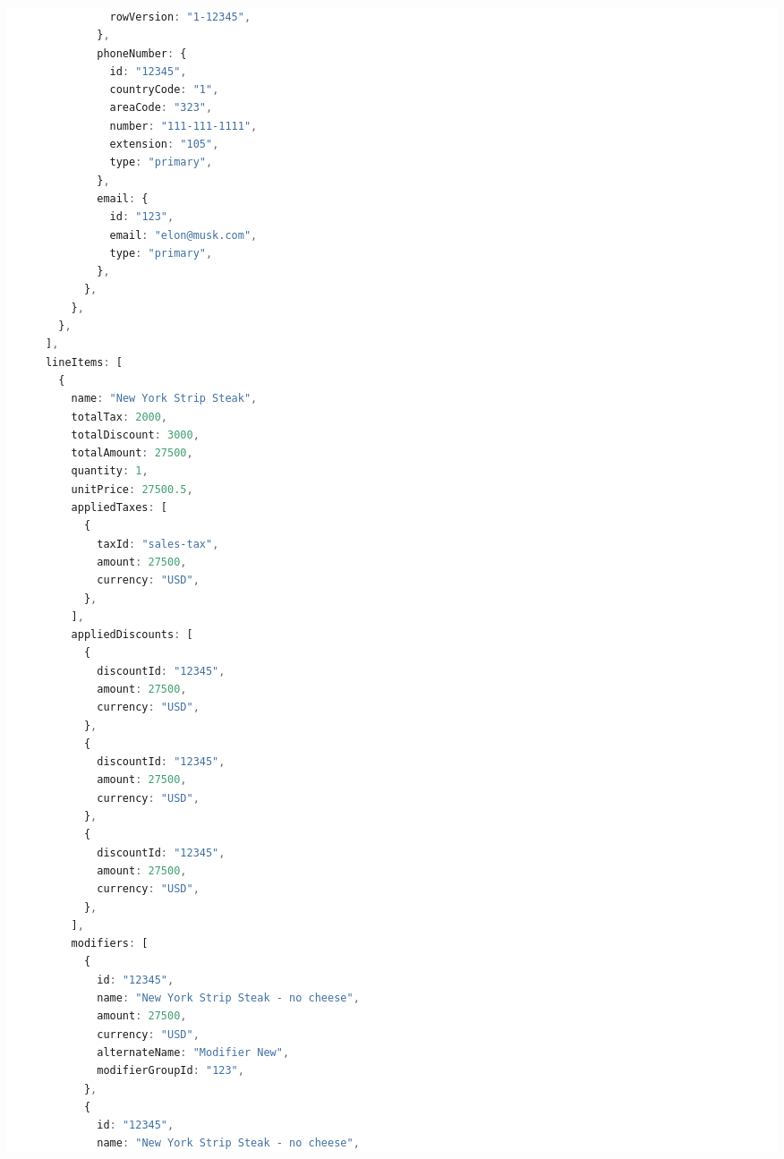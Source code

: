 ```typescript
                rowVersion: "1-12345",
              },
              phoneNumber: {
                id: "12345",
                countryCode: "1",
                areaCode: "323",
                number: "111-111-1111",
                extension: "105",
                type: "primary",
              },
              email: {
                id: "123",
                email: "elon@musk.com",
                type: "primary",
              },
            },
          },
        },
      ],
      lineItems: [
        {
          name: "New York Strip Steak",
          totalTax: 2000,
          totalDiscount: 3000,
          totalAmount: 27500,
          quantity: 1,
          unitPrice: 27500.5,
          appliedTaxes: [
            {
              taxId: "sales-tax",
              amount: 27500,
              currency: "USD",
            },
          ],
          appliedDiscounts: [
            {
              discountId: "12345",
              amount: 27500,
              currency: "USD",
            },
            {
              discountId: "12345",
              amount: 27500,
              currency: "USD",
            },
            {
              discountId: "12345",
              amount: 27500,
              currency: "USD",
            },
          ],
          modifiers: [
            {
              id: "12345",
              name: "New York Strip Steak - no cheese",
              amount: 27500,
              currency: "USD",
              alternateName: "Modifier New",
              modifierGroupId: "123",
            },
            {
              id: "12345",
              name: "New York Strip Steak - no cheese",
```